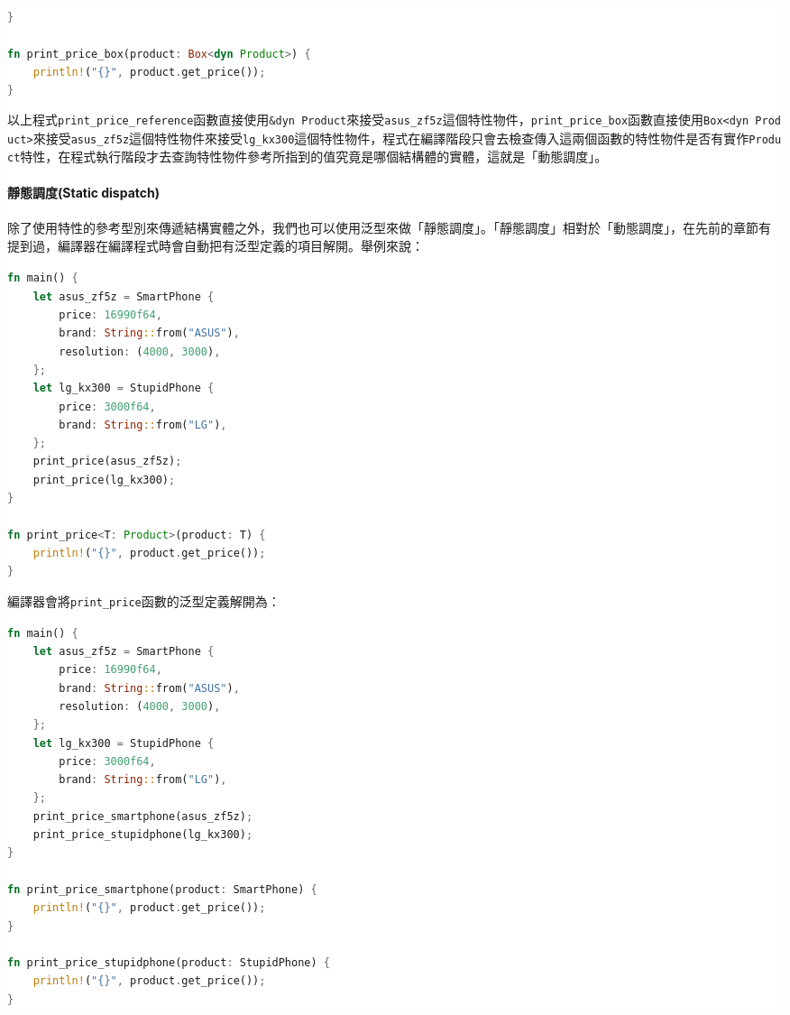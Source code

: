 ```rust
}

fn print_price_box(product: Box<dyn Product>) {
    println!("{}", product.get_price());
}
```

以上程式`print_price_reference`函數直接使用`&dyn Product`來接受`asus_zf5z`這個特性物件，`print_price_box`函數直接使用`Box<dyn Product>`來接受`asus_zf5z`這個特性物件來接受`lg_kx300`這個特性物件，程式在編譯階段只會去檢查傳入這兩個函數的特性物件是否有實作`Product`特性，在程式執行階段才去查詢特性物件參考所指到的值究竟是哪個結構體的實體，這就是「動態調度」。

#### 靜態調度(Static dispatch)

除了使用特性的參考型別來傳遞結構實體之外，我們也可以使用泛型來做「靜態調度」。「靜態調度」相對於「動態調度」，在先前的章節有提到過，編譯器在編譯程式時會自動把有泛型定義的項目解開。舉例來說：

```rust
fn main() {
    let asus_zf5z = SmartPhone {
        price: 16990f64,
        brand: String::from("ASUS"),
        resolution: (4000, 3000),
    };
    let lg_kx300 = StupidPhone {
        price: 3000f64,
        brand: String::from("LG"),
    };
    print_price(asus_zf5z);
    print_price(lg_kx300);
}

fn print_price<T: Product>(product: T) {
    println!("{}", product.get_price());
}
```

編譯器會將`print_price`函數的泛型定義解開為：

```rust
fn main() {
    let asus_zf5z = SmartPhone {
        price: 16990f64,
        brand: String::from("ASUS"),
        resolution: (4000, 3000),
    };
    let lg_kx300 = StupidPhone {
        price: 3000f64,
        brand: String::from("LG"),
    };
    print_price_smartphone(asus_zf5z);
    print_price_stupidphone(lg_kx300);
}
 
fn print_price_smartphone(product: SmartPhone) {
    println!("{}", product.get_price());
}
 
fn print_price_stupidphone(product: StupidPhone) {
    println!("{}", product.get_price());
}
```
